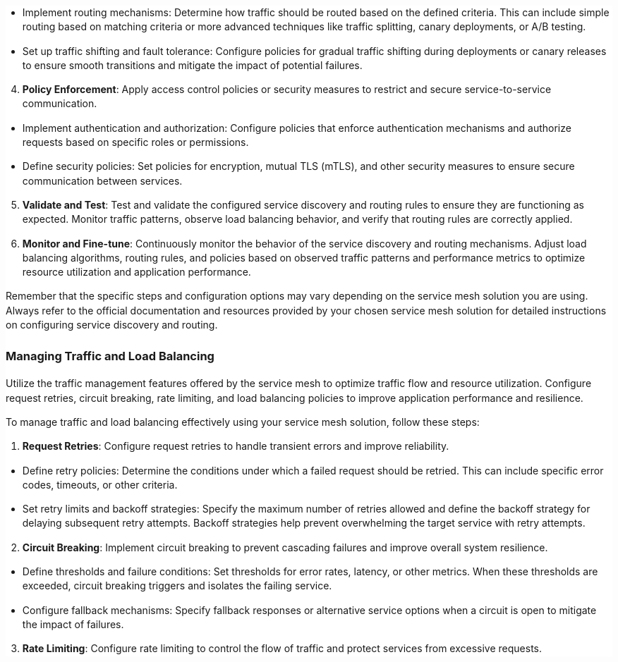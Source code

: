 - Implement routing mechanisms: Determine how traffic should be routed based on the defined criteria. This can include simple routing based on matching criteria or more advanced techniques like traffic splitting, canary deployments, or A/B testing.

- Set up traffic shifting and fault tolerance: Configure policies for gradual traffic shifting during deployments or canary releases to ensure smooth transitions and mitigate the impact of potential failures.

4. **Policy Enforcement**: Apply access control policies or security measures to restrict and secure service-to-service communication.

- Implement authentication and authorization: Configure policies that enforce authentication mechanisms and authorize requests based on specific roles or permissions.

- Define security policies: Set policies for encryption, mutual TLS (mTLS), and other security measures to ensure secure communication between services.

5. **Validate and Test**: Test and validate the configured service discovery and routing rules to ensure they are functioning as expected. Monitor traffic patterns, observe load balancing behavior, and verify that routing rules are correctly applied.

6. **Monitor and Fine-tune**: Continuously monitor the behavior of the service discovery and routing mechanisms. Adjust load balancing algorithms, routing rules, and policies based on observed traffic patterns and performance metrics to optimize resource utilization and application performance.

Remember that the specific steps and configuration options may vary depending on the service mesh solution you are using. Always refer to the official documentation and resources provided by your chosen service mesh solution for detailed instructions on configuring service discovery and routing.

### Managing Traffic and Load Balancing
Utilize the traffic management features offered by the service mesh to optimize traffic flow and resource utilization. Configure request retries, circuit breaking, rate limiting, and load balancing policies to improve application performance and resilience.

To manage traffic and load balancing effectively using your service mesh solution, follow these steps:

1. **Request Retries**: Configure request retries to handle transient errors and improve reliability.

- Define retry policies: Determine the conditions under which a failed request should be retried. This can include specific error codes, timeouts, or other criteria.

- Set retry limits and backoff strategies: Specify the maximum number of retries allowed and define the backoff strategy for delaying subsequent retry attempts. Backoff strategies help prevent overwhelming the target service with retry attempts.

2. **Circuit Breaking**: Implement circuit breaking to prevent cascading failures and improve overall system resilience.

- Define thresholds and failure conditions: Set thresholds for error rates, latency, or other metrics. When these thresholds are exceeded, circuit breaking triggers and isolates the failing service.

- Configure fallback mechanisms: Specify fallback responses or alternative service options when a circuit is open to mitigate the impact of failures.

3. **Rate Limiting**: Configure rate limiting to control the flow of traffic and protect services from excessive requests.
